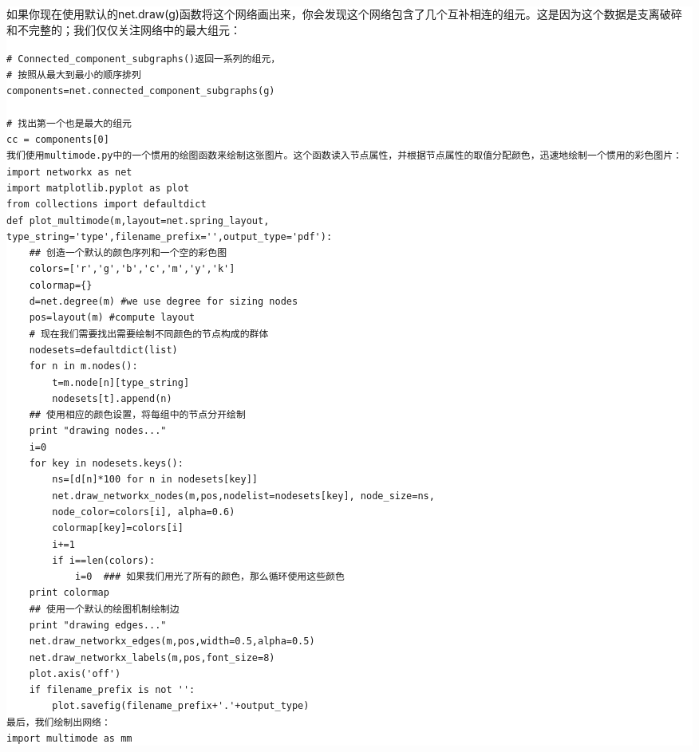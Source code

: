 如果你现在使用默认的net.draw(g)函数将这个网络画出来，你会发现这个网络包含了几个互补相连的组元。这是因为这个数据是支离破碎和不完整的；我们仅仅关注网络中的最大组元：

	# Connected_component_subgraphs()返回一系列的组元，
	# 按照从最大到最小的顺序排列
	components=net.connected_component_subgraphs(g)
	
	# 找出第一个也是最大的组元
	cc = components[0]
	我们使用multimode.py中的一个惯用的绘图函数来绘制这张图片。这个函数读入节点属性，并根据节点属性的取值分配颜色，迅速地绘制一个惯用的彩色图片：
	import networkx as net
	import matplotlib.pyplot as plot
	from collections import defaultdict
	def plot_multimode(m,layout=net.spring_layout,
	type_string='type',filename_prefix='',output_type='pdf'):
	    ## 创造一个默认的颜色序列和一个空的彩色图
	    colors=['r','g','b','c','m','y','k']
	    colormap={}
	    d=net.degree(m) #we use degree for sizing nodes
	    pos=layout(m) #compute layout
	    # 现在我们需要找出需要绘制不同颜色的节点构成的群体
	    nodesets=defaultdict(list)
	    for n in m.nodes():
	        t=m.node[n][type_string]
	        nodesets[t].append(n)
	    ## 使用相应的颜色设置，将每组中的节点分开绘制
	    print "drawing nodes..."
	    i=0
	    for key in nodesets.keys():
	        ns=[d[n]*100 for n in nodesets[key]]
	        net.draw_networkx_nodes(m,pos,nodelist=nodesets[key], node_size=ns,
	        node_color=colors[i], alpha=0.6)
	        colormap[key]=colors[i]
	        i+=1
	        if i==len(colors):
	            i=0  ### 如果我们用光了所有的颜色，那么循环使用这些颜色
	    print colormap
	    ## 使用一个默认的绘图机制绘制边
	    print "drawing edges..."
	    net.draw_networkx_edges(m,pos,width=0.5,alpha=0.5)
	    net.draw_networkx_labels(m,pos,font_size=8)
	    plot.axis('off')
	    if filename_prefix is not '':
	        plot.savefig(filename_prefix+'.'+output_type)
	最后，我们绘制出网络：
	import multimode as mm
	